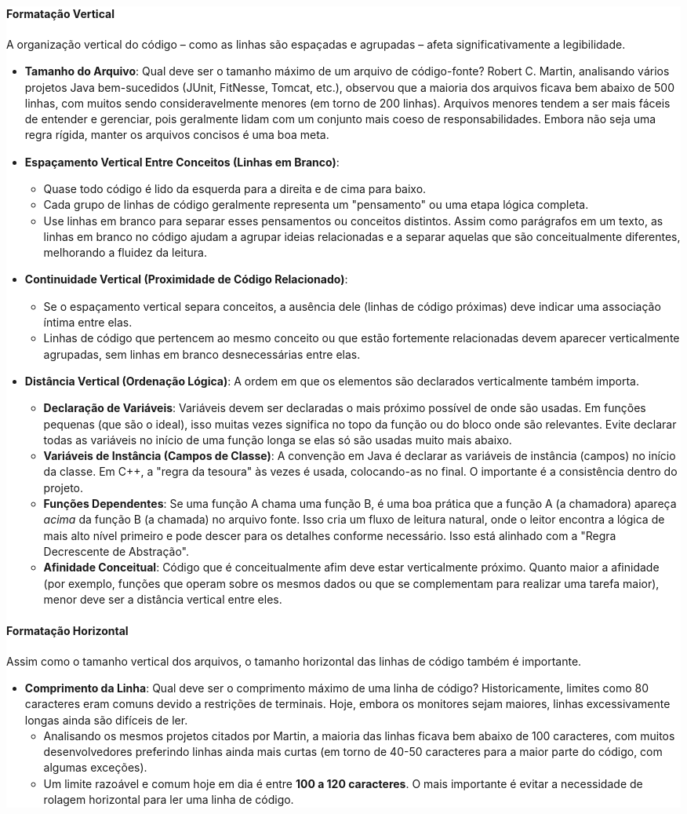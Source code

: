 #### Formatação Vertical

A organização vertical do código – como as linhas são espaçadas e agrupadas – afeta significativamente a legibilidade.

- **Tamanho do Arquivo**: Qual deve ser o tamanho máximo de um arquivo de código-fonte? Robert C. Martin, analisando vários projetos Java bem-sucedidos (JUnit, FitNesse, Tomcat, etc.), observou que a maioria dos arquivos ficava bem abaixo de 500 linhas, com muitos sendo consideravelmente menores (em torno de 200 linhas). Arquivos menores tendem a ser mais fáceis de entender e gerenciar, pois geralmente lidam com um conjunto mais coeso de responsabilidades. Embora não seja uma regra rígida, manter os arquivos concisos é uma boa meta.
    
- **Espaçamento Vertical Entre Conceitos (Linhas em Branco)**:
    - Quase todo código é lido da esquerda para a direita e de cima para baixo.
    - Cada grupo de linhas de código geralmente representa um "pensamento" ou uma etapa lógica completa.
    - Use linhas em branco para separar esses pensamentos ou conceitos distintos. Assim como parágrafos em um texto, as linhas em branco no código ajudam a agrupar ideias relacionadas e a separar aquelas que são conceitualmente diferentes, melhorando a fluidez da leitura.

- **Continuidade Vertical (Proximidade de Código Relacionado)**:
    - Se o espaçamento vertical separa conceitos, a ausência dele (linhas de código próximas) deve indicar uma associação íntima entre elas.
    - Linhas de código que pertencem ao mesmo conceito ou que estão fortemente relacionadas devem aparecer verticalmente agrupadas, sem linhas em branco desnecessárias entre elas.

- **Distância Vertical (Ordenação Lógica)**: A ordem em que os elementos são declarados verticalmente também importa.
    - **Declaração de Variáveis**: Variáveis devem ser declaradas o mais próximo possível de onde são usadas. Em funções pequenas (que são o ideal), isso muitas vezes significa no topo da função ou do bloco onde são relevantes. Evite declarar todas as variáveis no início de uma função longa se elas só são usadas muito mais abaixo.
    - **Variáveis de Instância (Campos de Classe)**: A convenção em Java é declarar as variáveis de instância (campos) no início da classe. Em C++, a "regra da tesoura" às vezes é usada, colocando-as no final. O importante é a consistência dentro do projeto.
    - **Funções Dependentes**: Se uma função A chama uma função B, é uma boa prática que a função A (a chamadora) apareça _acima_ da função B (a chamada) no arquivo fonte. Isso cria um fluxo de leitura natural, onde o leitor encontra a lógica de mais alto nível primeiro e pode descer para os detalhes conforme necessário. Isso está alinhado com a "Regra Decrescente de Abstração".
    - **Afinidade Conceitual**: Código que é conceitualmente afim deve estar verticalmente próximo. Quanto maior a afinidade (por exemplo, funções que operam sobre os mesmos dados ou que se complementam para realizar uma tarefa maior), menor deve ser a distância vertical entre eles.

#### Formatação Horizontal

Assim como o tamanho vertical dos arquivos, o tamanho horizontal das linhas de código também é importante.

- **Comprimento da Linha**: Qual deve ser o comprimento máximo de uma linha de código? Historicamente, limites como 80 caracteres eram comuns devido a restrições de terminais. Hoje, embora os monitores sejam maiores, linhas excessivamente longas ainda são difíceis de ler.
    - Analisando os mesmos projetos citados por Martin, a maioria das linhas ficava bem abaixo de 100 caracteres, com muitos desenvolvedores preferindo linhas ainda mais curtas (em torno de 40-50 caracteres para a maior parte do código, com algumas exceções).
    - Um limite razoável e comum hoje em dia é entre **100 a 120 caracteres**. O mais importante é evitar a necessidade de rolagem horizontal para ler uma linha de código.
